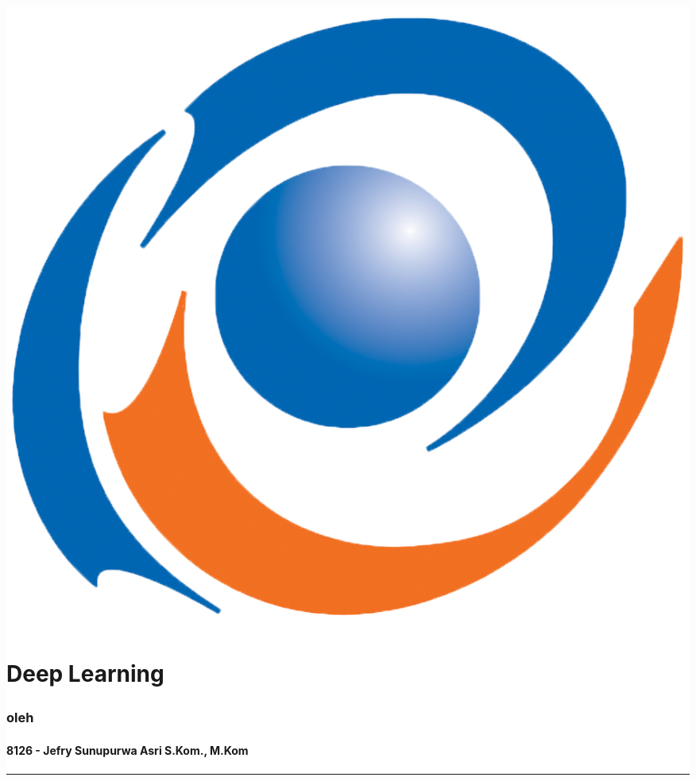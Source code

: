 ![bg contain opacity blur](ueu.png)
# Deep Learning
### oleh
#### 8126 - Jefry Sunupurwa Asri S.Kom., M.Kom

---